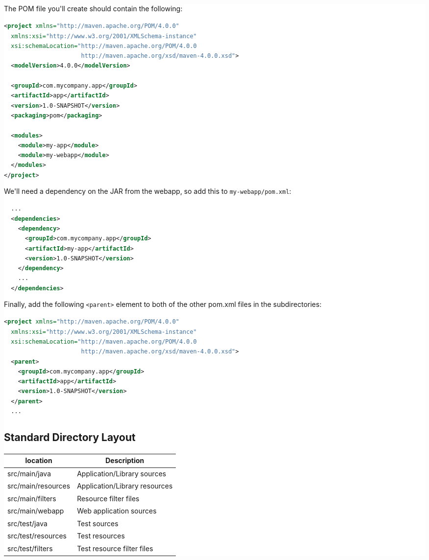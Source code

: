 The POM file you'll create should contain the following:

```xml
<project xmlns="http://maven.apache.org/POM/4.0.0"
  xmlns:xsi="http://www.w3.org/2001/XMLSchema-instance"
  xsi:schemaLocation="http://maven.apache.org/POM/4.0.0
                      http://maven.apache.org/xsd/maven-4.0.0.xsd">
  <modelVersion>4.0.0</modelVersion>

  <groupId>com.mycompany.app</groupId>
  <artifactId>app</artifactId>
  <version>1.0-SNAPSHOT</version>
  <packaging>pom</packaging>

  <modules>
    <module>my-app</module>
    <module>my-webapp</module>
  </modules>
</project>
```

We'll need a dependency on the JAR from the webapp, so add this to `my-webapp/pom.xml`:

```xml
  ...
  <dependencies>
    <dependency>
      <groupId>com.mycompany.app</groupId>
      <artifactId>my-app</artifactId>
      <version>1.0-SNAPSHOT</version>
    </dependency>
    ...
  </dependencies>
```

Finally, add the following `<parent>` element to both of the other pom.xml files in the subdirectories:

```xml
<project xmlns="http://maven.apache.org/POM/4.0.0"
  xmlns:xsi="http://www.w3.org/2001/XMLSchema-instance"
  xsi:schemaLocation="http://maven.apache.org/POM/4.0.0
                      http://maven.apache.org/xsd/maven-4.0.0.xsd">
  <parent>
    <groupId>com.mycompany.app</groupId>
    <artifactId>app</artifactId>
    <version>1.0-SNAPSHOT</version>
  </parent>
  ...
```

## Standard Directory Layout

| location | Description |
| --- | --- |
| src/main/java | Application/Library sources |
| src/main/resources | Application/Library resources |
| src/main/filters | Resource filter files |
| src/main/webapp | Web application sources |
| src/test/java | Test sources |
| src/test/resources | Test resources |
| src/test/filters | Test resource filter files |